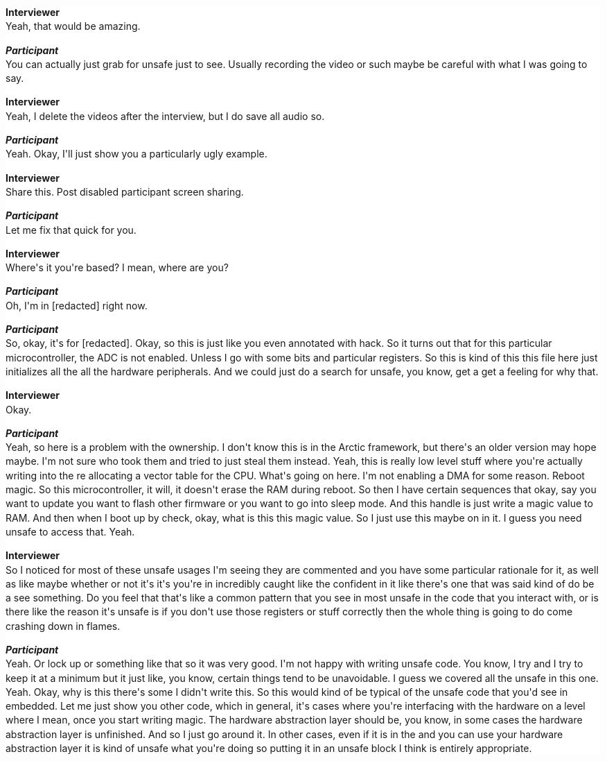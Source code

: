 **Interviewer**\
Yeah, that would be amazing.

***Participant***\
You can actually just grab for unsafe just to see. Usually recording the video or such maybe be careful with what I was going to say.

**Interviewer**\
Yeah, I delete the videos after the interview, but I do save all audio so.

***Participant***\
Yeah. Okay, I'll just show you a particularly ugly example. 

**Interviewer**\
Share this. Post disabled participant screen sharing.

***Participant***\
Let me fix that quick for you.

**Interviewer**\
Where's it you're based? I mean, where are you?

***Participant***\
Oh, I'm in [redacted] right now.

***Participant***\
So, okay, it's for [redacted]. Okay, so this is just like you even annotated with hack. So it turns out that for this particular microcontroller, the ADC is not enabled. Unless I go with some bits and particular registers. So this is kind of this this file here just initializes all the all the hardware peripherals. And we could just do a search for unsafe, you know, get a get a feeling for why that.

**Interviewer**\
Okay.

***Participant***\
Yeah, so here is a problem with the ownership. I don't know this is in the Arctic framework, but there's an older version may hope maybe. I'm not sure who took them and tried to just steal them instead. Yeah, this is really low level stuff where you're actually writing into the re allocating a vector table for the CPU. What's going on here. I'm not enabling a DMA for some reason. Reboot magic. So this microcontroller, it will, it doesn't erase the RAM during reboot. So then I have certain sequences that okay, say you want to update you want to flash other firmware or you want to go into sleep mode. And this handle is just write a magic value to RAM. And then when I boot up by check, okay, what is this this magic value. So I just use this maybe on in it. I guess you need unsafe to access that. Yeah.

**Interviewer**\
So I noticed for most of these unsafe usages I'm seeing they are commented and you have some particular rationale for it, as well as like maybe whether or not it's it's you're in incredibly caught like the confident in it like there's one that was said kind of do be a see something. Do you feel that that's like a common pattern that you see in most unsafe in the code that you interact with, or is there like the reason it's unsafe is if you don't use those registers or stuff correctly then the whole thing is going to do come crashing down in flames.

***Participant***\
Yeah. Or lock up or something like that so it was very good. I'm not happy with writing unsafe code. You know, I try and I try to keep it at a minimum but it just like, you know, certain things tend to be unavoidable. I guess we covered all the unsafe in this one. Yeah. Okay, why is this there's some I didn't write this. So this would kind of be typical of the unsafe code that you'd see in embedded. Let me just show you other code, which in general, it's cases where you're interfacing with the hardware on a level where I mean, once you start writing magic. The hardware abstraction layer should be, you know, in some cases the hardware abstraction layer is unfinished. And so I just go around it. In other cases, even if it is in the and you can use your hardware abstraction layer it is kind of unsafe what you're doing so putting it in an unsafe block I think is entirely appropriate.
